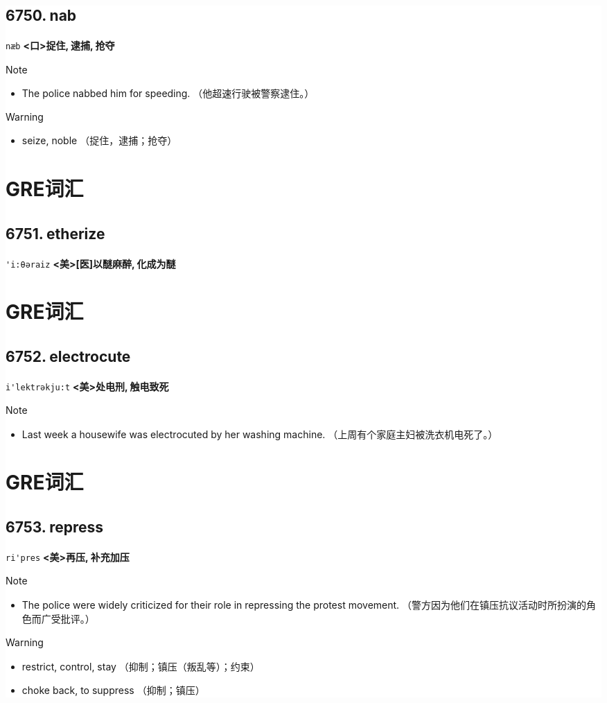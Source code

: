 ## 6750. nab

`næb`  **<口>捉住, 逮捕, 抢夺**

> [!NOTE]
>
> - The police nabbed him for speeding. （他超速行驶被警察逮住。）
>

> [!WARNING]
>
> - seize, noble （捉住，逮捕；抢夺）
>

# GRE词汇

## 6751. etherize

`'i:θəraiz`  **<美>[医]以醚麻醉, 化成为醚**

# GRE词汇

## 6752. electrocute

`i'lektrəkju:t`  **<美>处电刑, 触电致死**

> [!NOTE]
>
> - Last week a housewife was electrocuted by her washing machine. （上周有个家庭主妇被洗衣机电死了。）
>

# GRE词汇

## 6753. repress

`ri'pres`  **<美>再压, 补充加压**

> [!NOTE]
>
> - The police were widely criticized for their role in repressing the protest movement. （警方因为他们在镇压抗议活动时所扮演的角色而广受批评。）
>

> [!WARNING]
>
> - restrict, control, stay （抑制；镇压（叛乱等）；约束）
>
> - choke back, to suppress （抑制；镇压）
>
